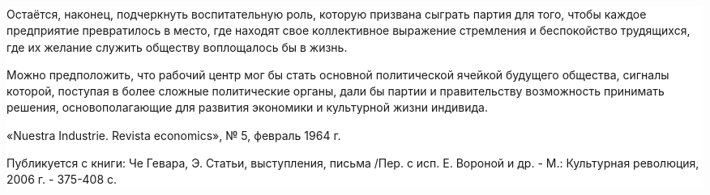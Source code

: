 Остаётся, наконец, подчеркнуть воспитательную роль, которую призвана сыграть партия для того, чтобы каждое предприятие превратилось в место, где находят свое коллективное выражение стремления и беспокойство трудящихся, где их желание служить обществу воплощалось бы в жизнь.

Можно предположить, что рабочий центр мог бы стать основной политической ячейкой будущего общества, сигналы которой, поступая в более сложные политические органы, дали бы партии и правительству возможность принимать решения, основополагающие для развития экономики и культурной жизни индивида.

«Nuestra Industrie. Revista economics», № 5, февраль 1964 г.

Публикуется с книги: Че Гевара, Э. Статьи, выступления, письма /Пер. с исп. Е. Вороной и др. - М.: Культурная революция, 2006 г. - 375-408 с.